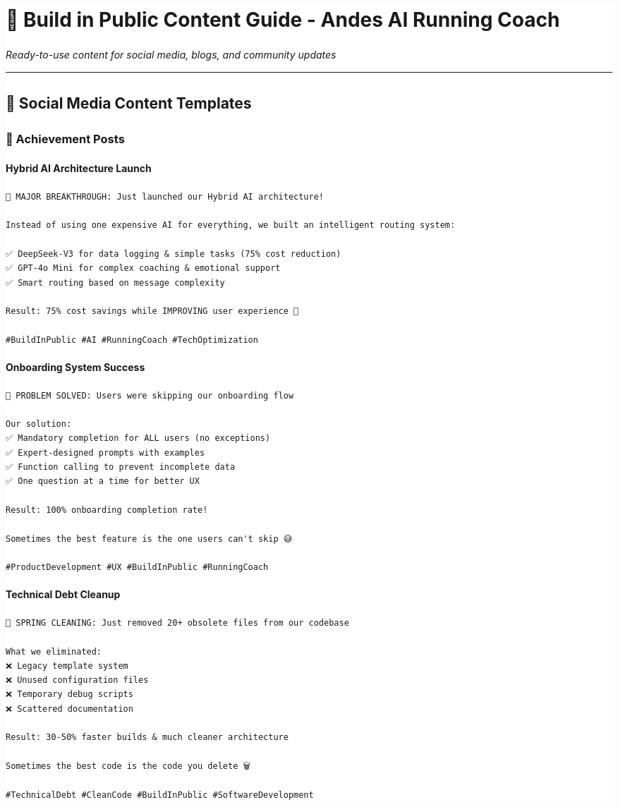 # 🚀 **Build in Public Content Guide - Andes AI Running Coach**

*Ready-to-use content for social media, blogs, and community updates*

---

## 📱 **Social Media Content Templates**

### **🎯 Achievement Posts**

#### **Hybrid AI Architecture Launch**
```
🤖 MAJOR BREAKTHROUGH: Just launched our Hybrid AI architecture! 

Instead of using one expensive AI for everything, we built an intelligent routing system:

✅ DeepSeek-V3 for data logging & simple tasks (75% cost reduction)
✅ GPT-4o Mini for complex coaching & emotional support  
✅ Smart routing based on message complexity

Result: 75% cost savings while IMPROVING user experience 🚀

#BuildInPublic #AI #RunningCoach #TechOptimization
```

#### **Onboarding System Success**
```
🎯 PROBLEM SOLVED: Users were skipping our onboarding flow

Our solution:
✅ Mandatory completion for ALL users (no exceptions)
✅ Expert-designed prompts with examples
✅ Function calling to prevent incomplete data
✅ One question at a time for better UX

Result: 100% onboarding completion rate! 

Sometimes the best feature is the one users can't skip 😅

#ProductDevelopment #UX #BuildInPublic #RunningCoach
```

#### **Technical Debt Cleanup**
```
🧹 SPRING CLEANING: Just removed 20+ obsolete files from our codebase

What we eliminated:
❌ Legacy template system
❌ Unused configuration files  
❌ Temporary debug scripts
❌ Scattered documentation

Result: 30-50% faster builds & much cleaner architecture

Sometimes the best code is the code you delete 🗑️

#TechnicalDebt #CleanCode #BuildInPublic #SoftwareDevelopment
```
